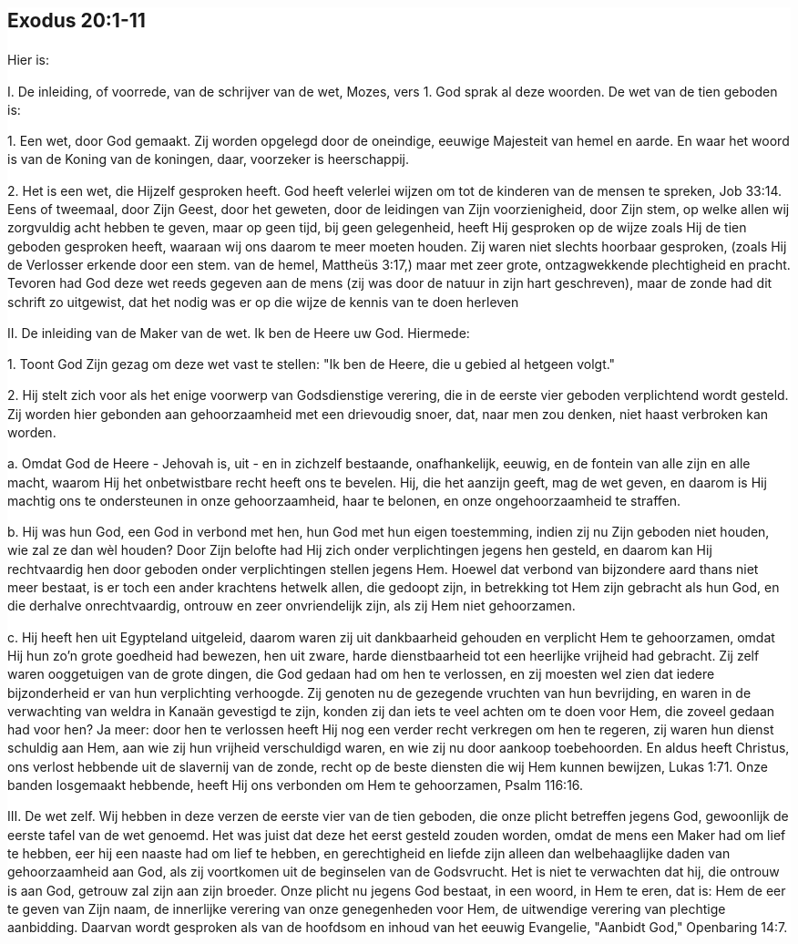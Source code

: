## Exodus 20:1-11 

Hier is:

I. De inleiding, of voorrede, van de schrijver van de wet, Mozes, vers 1. God sprak al deze woorden. De wet van de tien geboden is:

1\. Een wet, door God gemaakt. Zij worden opgelegd door de oneindige, eeuwige Majesteit van hemel en aarde. En waar het woord is van de Koning van de koningen, daar, voorzeker is heerschappij.

2\. Het is een wet, die Hijzelf gesproken heeft. God heeft velerlei wijzen om tot de kinderen van de mensen te spreken, Job 33:14. Eens of tweemaal, door Zijn Geest, door het geweten, door de leidingen van Zijn voorzienigheid, door Zijn stem, op welke allen wij zorgvuldig acht hebben te geven, maar op geen tijd, bij geen gelegenheid, heeft Hij gesproken op de wijze zoals Hij de tien geboden gesproken heeft, waaraan wij ons daarom te meer moeten houden. Zij waren niet slechts hoorbaar gesproken, (zoals Hij de Verlosser erkende door een stem. van de hemel, Mattheüs 3:17,) maar met zeer grote, ontzagwekkende plechtigheid en pracht. Tevoren had God deze wet reeds gegeven aan de mens (zij was door de natuur in zijn hart geschreven), maar de zonde had dit schrift zo uitgewist, dat het nodig was er op die wijze de kennis van te doen herleven 

II. De inleiding van de Maker van de wet. Ik ben de Heere uw God. Hiermede:

1\. Toont God Zijn gezag om deze wet vast te stellen: "Ik ben de Heere, die u gebied al hetgeen volgt." 

2\. Hij stelt zich voor als het enige voorwerp van Godsdienstige verering, die in de eerste vier geboden verplichtend wordt gesteld. Zij worden hier gebonden aan gehoorzaamheid met een drievoudig snoer, dat, naar men zou denken, niet haast verbroken kan worden.

a. Omdat God de Heere - Jehovah is, uit - en in zichzelf bestaande, onafhankelijk, eeuwig, en de fontein van alle zijn en alle macht, waarom Hij het onbetwistbare recht heeft ons te bevelen. Hij, die het aanzijn geeft, mag de wet geven, en daarom is Hij machtig ons te ondersteunen in onze gehoorzaamheid, haar te belonen, en onze ongehoorzaamheid te straffen.

b. Hij was hun God, een God in verbond met hen, hun God met hun eigen toestemming, indien zij nu Zijn geboden niet houden, wie zal ze dan wèl houden? Door Zijn belofte had Hij zich onder verplichtingen jegens hen gesteld, en daarom kan Hij rechtvaardig hen door geboden onder verplichtingen stellen jegens Hem. Hoewel dat verbond van bijzondere aard thans niet meer bestaat, is er toch een ander krachtens hetwelk allen, die gedoopt zijn, in betrekking tot Hem zijn gebracht als hun God, en die derhalve onrechtvaardig, ontrouw en zeer onvriendelijk zijn, als zij Hem niet gehoorzamen.

c. Hij heeft hen uit Egypteland uitgeleid, daarom waren zij uit dankbaarheid gehouden en verplicht Hem te gehoorzamen, omdat Hij hun zo’n grote goedheid had bewezen, hen uit zware, harde dienstbaarheid tot een heerlijke vrijheid had gebracht. Zij zelf waren ooggetuigen van de grote dingen, die God gedaan had om hen te verlossen, en zij moesten wel zien dat iedere bijzonderheid er van hun verplichting verhoogde. Zij genoten nu de gezegende vruchten van hun bevrijding, en waren in de verwachting van weldra in Kanaän gevestigd te zijn, konden zij dan iets te veel achten om te doen voor Hem, die zoveel gedaan had voor hen? Ja meer: door hen te verlossen heeft Hij nog een verder recht verkregen om hen te regeren, zij waren hun dienst schuldig aan Hem, aan wie zij hun vrijheid verschuldigd waren, en wie zij nu door aankoop toebehoorden. En aldus heeft Christus, ons verlost hebbende uit de slavernij van de zonde, recht op de beste diensten die wij Hem kunnen bewijzen, Lukas 1:71. Onze banden losgemaakt hebbende, heeft Hij ons verbonden om Hem te gehoorzamen, Psalm 116:16.

III. De wet zelf. Wij hebben in deze verzen de eerste vier van de tien geboden, die onze plicht betreffen jegens God, gewoonlijk de eerste tafel van de wet genoemd. Het was juist dat deze het eerst gesteld zouden worden, omdat de mens een Maker had om lief te hebben, eer hij een naaste had om lief te hebben, en gerechtigheid en liefde zijn alleen dan welbehaaglijke daden van gehoorzaamheid aan God, als zij voortkomen uit de beginselen van de Godsvrucht. Het is niet te verwachten dat hij, die ontrouw is aan God, getrouw zal zijn aan zijn broeder. Onze plicht nu jegens God bestaat, in een woord, in Hem te eren, dat is: Hem de eer te geven van Zijn naam, de innerlijke verering van onze genegenheden voor Hem, de uitwendige verering van plechtige aanbidding. Daarvan wordt gesproken als van de hoofdsom en inhoud van het eeuwig Evangelie, "Aanbidt God," Openbaring 14:7.
